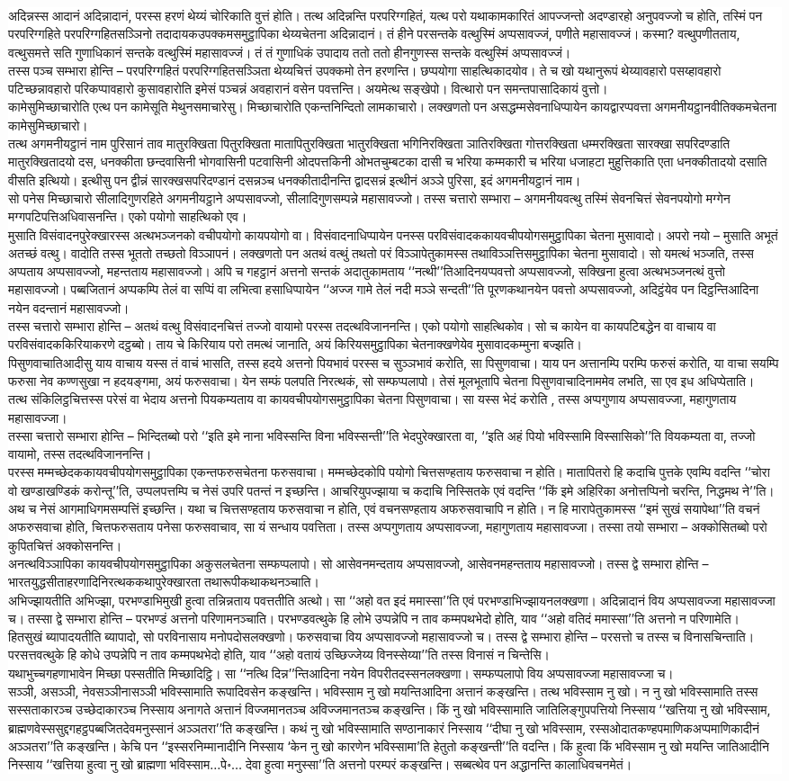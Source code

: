 अदिन्नस्स आदानं अदिन्नादानं, परस्स हरणं थेय्यं चोरिकाति वुत्तं होति। तत्थ अदिन्नन्ति परपरिग्गहितं, यत्थ परो यथाकामकारितं आपज्जन्तो अदण्डारहो अनुपवज्जो च होति, तस्मिं पन परपरिग्गहिते परपरिग्गहितसञ्ञिनो तदादायकउपक्कमसमुट्ठापिका थेय्यचेतना अदिन्नादानं। तं हीने परसन्तके वत्थुस्मिं अप्पसावज्जं, पणीते महासावज्जं। कस्मा? वत्थुपणीतताय, वत्थुसमत्ते सति गुणाधिकानं सन्तके वत्थुस्मिं महासावज्जं। तं तं गुणाधिकं उपादाय ततो ततो हीनगुणस्स सन्तके वत्थुस्मिं अप्पसावज्जं।  
तस्स पञ्च सम्भारा होन्ति – परपरिग्गहितं परपरिग्गहितसञ्ञिता थेय्यचित्तं उपक्कमो तेन हरणन्ति। छप्पयोगा साहत्थिकादयोव। ते च खो यथानुरूपं थेय्यावहारो पसय्हावहारो पटिच्छन्नावहारो परिकप्पावहारो कुसावहारोति इमेसं पञ्चन्नं अवहारानं वसेन पवत्तन्ति। अयमेत्थ सङ्खेपो। वित्थारो पन समन्तपासादिकायं वुत्तो।  
कामेसुमिच्छाचारोति एत्थ पन कामेसूति मेथुनसमाचारेसु। मिच्छाचारोति एकन्तनिन्दितो लामकाचारो। लक्खणतो पन असद्धम्मसेवनाधिप्पायेन कायद्वारप्पवत्ता अगमनीयट्ठानवीतिक्कमचेतना कामेसुमिच्छाचारो।  
तत्थ अगमनीयट्ठानं नाम पुरिसानं ताव मातुरक्खिता पितुरक्खिता मातापितुरक्खिता भातुरक्खिता भगिनिरक्खिता ञातिरक्खिता गोत्तरक्खिता धम्मरक्खिता सारक्खा सपरिदण्डाति मातुरक्खितादयो दस, धनक्कीता छन्दवासिनी भोगवासिनी पटवासिनी ओदपत्तकिनी ओभतचुम्बटका दासी च भरिया कम्मकारी च भरिया धजाहटा मुहुत्तिकाति एता धनक्कीतादयो दसाति वीसति इत्थियो। इत्थीसु पन द्वीन्नं सारक्खसपरिदण्डानं दसन्नञ्च धनक्कीतादीनन्ति द्वादसन्नं इत्थीनं अञ्ञे पुरिसा, इदं अगमनीयट्ठानं नाम।  
सो पनेस मिच्छाचारो सीलादिगुणरहिते अगमनीयट्ठाने अप्पसावज्जो, सीलादिगुणसम्पन्ने महासावज्जो। तस्स चत्तारो सम्भारा – अगमनीयवत्थु तस्मिं सेवनचित्तं सेवनपयोगो मग्गेन मग्गपटिपत्तिअधिवासनन्ति। एको पयोगो साहत्थिको एव।  
मुसाति विसंवादनपुरेक्खारस्स अत्थभञ्जनको वचीपयोगो कायपयोगो वा। विसंवादनाधिप्पायेन पनस्स परविसंवादककायवचीपयोगसमुट्ठापिका चेतना मुसावादो। अपरो नयो – मुसाति अभूतं अतच्छं वत्थु। वादोति तस्स भूततो तच्छतो विञ्ञापनं। लक्खणतो पन अतथं वत्थुं तथतो परं विञ्ञापेतुकामस्स तथाविञ्ञत्तिसमुट्ठापिका चेतना मुसावादो। सो यमत्थं भञ्जति, तस्स अप्पताय अप्पसावज्जो, महन्तताय महासावज्जो। अपि च गहट्ठानं अत्तनो सन्तकं अदातुकामताय ‘‘नत्थी’’तिआदिनयप्पवत्तो अप्पसावज्जो, सक्खिना हुत्वा अत्थभञ्जनत्थं वुत्तो महासावज्जो। पब्बजितानं अप्पकम्पि तेलं वा सप्पिं वा लभित्वा हसाधिप्पायेन ‘‘अज्ज गामे तेलं नदी मञ्ञे सन्दती’’ति पूरणकथानयेन पवत्तो अप्पसावज्जो, अदिट्ठंयेव पन दिट्ठन्तिआदिना नयेन वदन्तानं महासावज्जो।  
तस्स चत्तारो सम्भारा होन्ति – अतथं वत्थु विसंवादनचित्तं तज्जो वायामो परस्स तदत्थविजाननन्ति। एको पयोगो साहत्थिकोव। सो च कायेन वा कायपटिबद्धेन वा वाचाय वा परविसंवादककिरियाकरणे दट्ठब्बो। ताय चे किरियाय परो तमत्थं जानाति, अयं किरियसमुट्ठापिका चेतनाक्खणेयेव मुसावादकम्मुना बज्झति।  
पिसुणवाचातिआदीसु याय वाचाय यस्स तं वाचं भासति, तस्स हदये अत्तनो पियभावं परस्स च सुञ्ञभावं करोति, सा पिसुणवाचा। याय पन अत्तानम्पि परम्पि फरुसं करोति, या वाचा सयम्पि फरुसा नेव कण्णसुखा न हदयङ्गमा, अयं फरुसवाचा। येन सम्फं पलपति निरत्थकं, सो सम्फप्पलापो। तेसं मूलभूतापि चेतना पिसुणवाचादिनाममेव लभति, सा एव इध अधिप्पेताति।  
तत्थ संकिलिट्ठचित्तस्स परेसं वा भेदाय अत्तनो पियकम्यताय वा कायवचीपयोगसमुट्ठापिका चेतना पिसुणवाचा। सा यस्स भेदं करोति , तस्स अप्पगुणाय अप्पसावज्जा, महागुणताय महासावज्जा।  
तस्सा चत्तारो सम्भारा होन्ति – भिन्दितब्बो परो ‘‘इति इमे नाना भविस्सन्ति विना भविस्सन्ती’’ति भेदपुरेक्खारता वा, ‘‘इति अहं पियो भविस्सामि विस्सासिको’’ति वियकम्यता वा, तज्जो वायामो, तस्स तदत्थविजाननन्ति।  
परस्स मम्मच्छेदककायवचीपयोगसमुट्ठापिका एकन्तफरुसचेतना फरुसवाचा। मम्मच्छेदकोपि पयोगो चित्तसण्हताय फरुसवाचा न होति। मातापितरो हि कदाचि पुत्तके एवम्पि वदन्ति ‘‘चोरा वो खण्डाखण्डिकं करोन्तू’’ति, उप्पलपत्तम्पि च नेसं उपरि पतन्तं न इच्छन्ति। आचरियुपज्झाया च कदाचि निस्सितके एवं वदन्ति ‘‘किं इमे अहिरिका अनोत्तप्पिनो चरन्ति, निद्धमथ ने’’ति। अथ च नेसं आगमाधिगमसम्पत्तिं इच्छन्ति। यथा च चित्तसण्हताय फरुसवाचा न होति, एवं वचनसण्हताय अफरुसवाचापि न होति। न हि मारापेतुकामस्स ‘‘इमं सुखं सयापेथा’’ति वचनं अफरुसवाचा होति, चित्तफरुसताय पनेसा फरुसवाचाव, सा यं सन्धाय पवत्तिता। तस्स अप्पगुणताय अप्पसावज्जा, महागुणताय महासावज्जा। तस्सा तयो सम्भारा – अक्कोसितब्बो परो कुपितचित्तं अक्कोसनन्ति।  
अनत्थविञ्ञापिका कायवचीपयोगसमुट्ठापिका अकुसलचेतना सम्फप्पलापो। सो आसेवनमन्दताय अप्पसावज्जो, आसेवनमहन्तताय महासावज्जो। तस्स द्वे सम्भारा होन्ति – भारतयुद्धसीताहरणादिनिरत्थककथापुरेक्खारता तथारूपीकथाकथनञ्चाति।  
अभिज्झायतीति अभिज्झा, परभण्डाभिमुखी हुत्वा तन्निन्नताय पवत्ततीति अत्थो। सा ‘‘अहो वत इदं ममास्सा’’ति एवं परभण्डाभिज्झायनलक्खणा। अदिन्नादानं विय अप्पसावज्जा महासावज्जा च। तस्सा द्वे सम्भारा होन्ति – परभण्डं अत्तनो परिणामनञ्चाति। परभण्डवत्थुके हि लोभे उप्पन्नेपि न ताव कम्मपथभेदो होति, याव ‘‘अहो वतिदं ममास्सा’’ति अत्तनो न परिणामेति।  
हितसुखं ब्यापादयतीति ब्यापादो, सो परविनासाय मनोपदोसलक्खणो। फरुसवाचा विय अप्पसावज्जो महासावज्जो च। तस्स द्वे सम्भारा होन्ति – परसत्तो च तस्स च विनासचिन्ताति। परसत्तवत्थुके हि कोधे उप्पन्नेपि न ताव कम्मपथभेदो होति, याव ‘‘अहो वतायं उच्छिज्जेय्य विनस्सेय्या’’ति तस्स विनासं न चिन्तेसि।  
यथाभुच्चगहणाभावेन मिच्छा पस्सतीति मिच्छादिट्ठि। सा ‘‘नत्थि दिन्न’’न्तिआदिना नयेन विपरीतदस्सनलक्खणा। सम्फप्पलापो विय अप्पसावज्जा महासावज्जा च।  
सञ्ञी, असञ्ञी, नेवसञ्ञीनासञ्ञी भविस्सामाति रूपादिवसेन कङ्खन्ति। भविस्साम नु खो मयन्तिआदिना अत्तानं कङ्खन्ति। तत्थ भविस्साम नु खो। न नु खो भविस्सामाति तस्स सस्सताकारञ्च उच्छेदाकारञ्च निस्साय अनागते अत्तानं विज्जमानतञ्च अविज्जमानतञ्च कङ्खन्ति। किं नु खो भविस्सामाति जातिलिङ्गुपपत्तियो निस्साय ‘‘खत्तिया नु खो भविस्साम, ब्राह्मणवेस्ससुद्दगहट्ठपब्बजितदेवमनुस्सानं अञ्ञतरा’’ति कङ्खन्ति। कथं नु खो भविस्सामाति सण्ठानाकारं निस्साय ‘‘दीघा नु खो भविस्साम, रस्सओदातकण्हपमाणिकअप्पमाणिकादीनं अञ्ञतरा’’ति कङ्खन्ति। केचि पन ‘‘इस्सरनिम्मानादीनि निस्साय ‘केन नु खो कारणेन भविस्सामा’ति हेतुतो कङ्खन्ती’’ति वदन्ति। किं हुत्वा किं भविस्साम नु खो मयन्ति जातिआदीनि निस्साय ‘‘खत्तिया हुत्वा नु खो ब्राह्मणा भविस्साम…पे॰… देवा हुत्वा मनुस्सा’’ति अत्तनो परम्परं कङ्खन्ति। सब्बत्थेव पन अद्धानन्ति कालाधिवचनमेतं।  